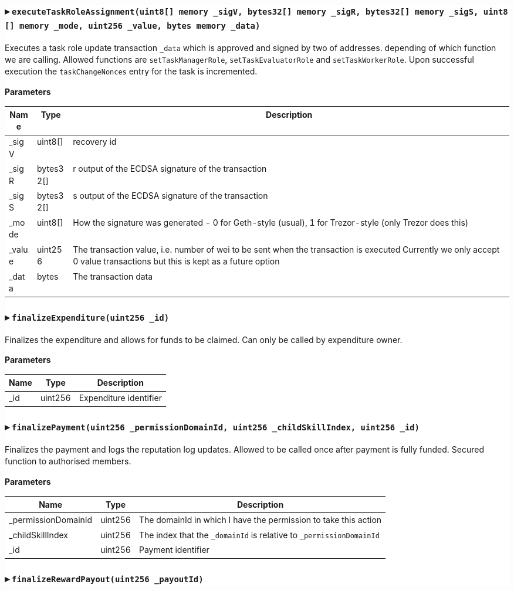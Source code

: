 ### ▸ `executeTaskRoleAssignment(uint8[] memory _sigV, bytes32[] memory _sigR, bytes32[] memory _sigS, uint8[] memory _mode, uint256 _value, bytes memory _data)`

Executes a task role update transaction `_data` which is approved and signed by two of addresses. depending of which function we are calling. Allowed functions are `setTaskManagerRole`, `setTaskEvaluatorRole` and `setTaskWorkerRole`. Upon successful execution the `taskChangeNonces` entry for the task is incremented.

**Parameters**

| Name    | Type       | Description                                                                                                                                                             |
| ------- | ---------- | ----------------------------------------------------------------------------------------------------------------------------------------------------------------------- |
| \_sigV  | uint8\[]   | recovery id                                                                                                                                                             |
| \_sigR  | bytes32\[] | r output of the ECDSA signature of the transaction                                                                                                                      |
| \_sigS  | bytes32\[] | s output of the ECDSA signature of the transaction                                                                                                                      |
| \_mode  | uint8\[]   | How the signature was generated - 0 for Geth-style (usual), 1 for Trezor-style (only Trezor does this)                                                                  |
| \_value | uint256    | The transaction value, i.e. number of wei to be sent when the transaction is executed Currently we only accept 0 value transactions but this is kept as a future option |
| \_data  | bytes      | The transaction data                                                                                                                                                    |

### ▸ `finalizeExpenditure(uint256 _id)`

Finalizes the expenditure and allows for funds to be claimed. Can only be called by expenditure owner.

**Parameters**

| Name | Type    | Description            |
| ---- | ------- | ---------------------- |
| \_id | uint256 | Expenditure identifier |

### ▸ `finalizePayment(uint256 _permissionDomainId, uint256 _childSkillIndex, uint256 _id)`

Finalizes the payment and logs the reputation log updates. Allowed to be called once after payment is fully funded. Secured function to authorised members.

**Parameters**

| Name                 | Type    | Description                                                         |
| -------------------- | ------- | ------------------------------------------------------------------- |
| \_permissionDomainId | uint256 | The domainId in which I have the permission to take this action     |
| \_childSkillIndex    | uint256 | The index that the `_domainId` is relative to `_permissionDomainId` |
| \_id                 | uint256 | Payment identifier                                                  |

### ▸ `finalizeRewardPayout(uint256 _payoutId)`

